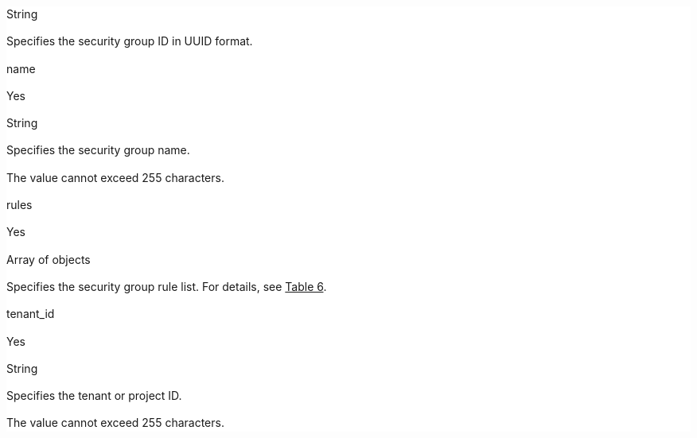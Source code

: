 <td class="cellrowborder" valign="top" width="18.181818181818183%" headers="mcps1.2.5.1.3 "><p id="en-us_topic_0057972664_p58105597161834"><a name="en-us_topic_0057972664_p58105597161834"></a><a name="en-us_topic_0057972664_p58105597161834"></a>String</p>
</td>
<td class="cellrowborder" valign="top" width="45.45454545454546%" headers="mcps1.2.5.1.4 "><p id="en-us_topic_0057972664_p33323423"><a name="en-us_topic_0057972664_p33323423"></a><a name="en-us_topic_0057972664_p33323423"></a>Specifies the security group ID in UUID format.</p>
</td>
</tr>
<tr id="en-us_topic_0057972664_row31475357"><td class="cellrowborder" valign="top" width="19.191919191919194%" headers="mcps1.2.5.1.1 "><p id="en-us_topic_0057972664_p66476022"><a name="en-us_topic_0057972664_p66476022"></a><a name="en-us_topic_0057972664_p66476022"></a>name</p>
</td>
<td class="cellrowborder" valign="top" width="17.171717171717173%" headers="mcps1.2.5.1.2 "><p id="p14308191211315"><a name="p14308191211315"></a><a name="p14308191211315"></a>Yes</p>
</td>
<td class="cellrowborder" valign="top" width="18.181818181818183%" headers="mcps1.2.5.1.3 "><p id="en-us_topic_0057972664_p66138500161834"><a name="en-us_topic_0057972664_p66138500161834"></a><a name="en-us_topic_0057972664_p66138500161834"></a>String</p>
</td>
<td class="cellrowborder" valign="top" width="45.45454545454546%" headers="mcps1.2.5.1.4 "><p id="en-us_topic_0057972664_p31741019"><a name="en-us_topic_0057972664_p31741019"></a><a name="en-us_topic_0057972664_p31741019"></a>Specifies the security group name.</p>
<p id="en-us_topic_0057972664_p49657545587"><a name="en-us_topic_0057972664_p49657545587"></a><a name="en-us_topic_0057972664_p49657545587"></a>The value cannot exceed 255 characters.</p>
</td>
</tr>
<tr id="en-us_topic_0057972664_row17233719"><td class="cellrowborder" valign="top" width="19.191919191919194%" headers="mcps1.2.5.1.1 "><p id="en-us_topic_0057972664_p53754023"><a name="en-us_topic_0057972664_p53754023"></a><a name="en-us_topic_0057972664_p53754023"></a>rules</p>
</td>
<td class="cellrowborder" valign="top" width="17.171717171717173%" headers="mcps1.2.5.1.2 "><p id="p15308191293111"><a name="p15308191293111"></a><a name="p15308191293111"></a>Yes</p>
</td>
<td class="cellrowborder" valign="top" width="18.181818181818183%" headers="mcps1.2.5.1.3 "><p id="en-us_topic_0057972664_p61314810161834"><a name="en-us_topic_0057972664_p61314810161834"></a><a name="en-us_topic_0057972664_p61314810161834"></a>Array of objects</p>
</td>
<td class="cellrowborder" valign="top" width="45.45454545454546%" headers="mcps1.2.5.1.4 "><p id="en-us_topic_0057972664_p56666602"><a name="en-us_topic_0057972664_p56666602"></a><a name="en-us_topic_0057972664_p56666602"></a>Specifies the security group rule list. For details, see <a href="#en-us_topic_0057972664_table64215808">Table 6</a>.</p>
</td>
</tr>
<tr id="en-us_topic_0057972664_row40237373"><td class="cellrowborder" valign="top" width="19.191919191919194%" headers="mcps1.2.5.1.1 "><p id="en-us_topic_0057972664_p38001806"><a name="en-us_topic_0057972664_p38001806"></a><a name="en-us_topic_0057972664_p38001806"></a>tenant_id</p>
</td>
<td class="cellrowborder" valign="top" width="17.171717171717173%" headers="mcps1.2.5.1.2 "><p id="p830819125312"><a name="p830819125312"></a><a name="p830819125312"></a>Yes</p>
</td>
<td class="cellrowborder" valign="top" width="18.181818181818183%" headers="mcps1.2.5.1.3 "><p id="en-us_topic_0057972664_p8281316161834"><a name="en-us_topic_0057972664_p8281316161834"></a><a name="en-us_topic_0057972664_p8281316161834"></a>String</p>
</td>
<td class="cellrowborder" valign="top" width="45.45454545454546%" headers="mcps1.2.5.1.4 "><p id="en-us_topic_0057972664_p43875021"><a name="en-us_topic_0057972664_p43875021"></a><a name="en-us_topic_0057972664_p43875021"></a>Specifies the tenant or project ID.</p>
<p id="en-us_topic_0057972664_p209451415910"><a name="en-us_topic_0057972664_p209451415910"></a><a name="en-us_topic_0057972664_p209451415910"></a>The value cannot exceed 255 characters.</p>
</td>
</tr>
</tbody>
</table>